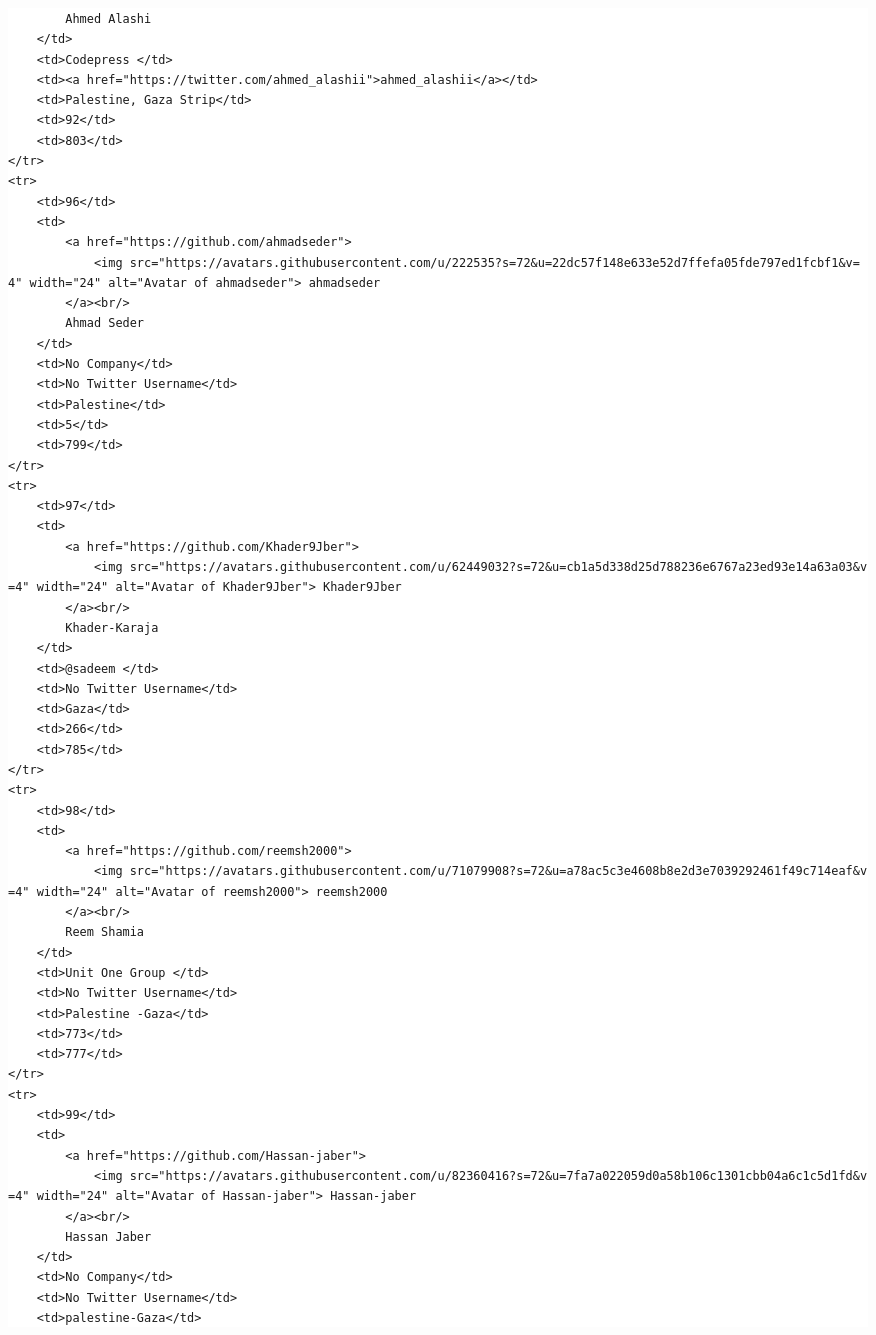 			Ahmed Alashi
		</td>
		<td>Codepress </td>
		<td><a href="https://twitter.com/ahmed_alashii">ahmed_alashii</a></td>
		<td>Palestine, Gaza Strip</td>
		<td>92</td>
		<td>803</td>
	</tr>
	<tr>
		<td>96</td>
		<td>
			<a href="https://github.com/ahmadseder">
				<img src="https://avatars.githubusercontent.com/u/222535?s=72&u=22dc57f148e633e52d7ffefa05fde797ed1fcbf1&v=4" width="24" alt="Avatar of ahmadseder"> ahmadseder
			</a><br/>
			Ahmad Seder
		</td>
		<td>No Company</td>
		<td>No Twitter Username</td>
		<td>Palestine</td>
		<td>5</td>
		<td>799</td>
	</tr>
	<tr>
		<td>97</td>
		<td>
			<a href="https://github.com/Khader9Jber">
				<img src="https://avatars.githubusercontent.com/u/62449032?s=72&u=cb1a5d338d25d788236e6767a23ed93e14a63a03&v=4" width="24" alt="Avatar of Khader9Jber"> Khader9Jber
			</a><br/>
			Khader-Karaja
		</td>
		<td>@sadeem </td>
		<td>No Twitter Username</td>
		<td>Gaza</td>
		<td>266</td>
		<td>785</td>
	</tr>
	<tr>
		<td>98</td>
		<td>
			<a href="https://github.com/reemsh2000">
				<img src="https://avatars.githubusercontent.com/u/71079908?s=72&u=a78ac5c3e4608b8e2d3e7039292461f49c714eaf&v=4" width="24" alt="Avatar of reemsh2000"> reemsh2000
			</a><br/>
			Reem Shamia
		</td>
		<td>Unit One Group </td>
		<td>No Twitter Username</td>
		<td>Palestine -Gaza</td>
		<td>773</td>
		<td>777</td>
	</tr>
	<tr>
		<td>99</td>
		<td>
			<a href="https://github.com/Hassan-jaber">
				<img src="https://avatars.githubusercontent.com/u/82360416?s=72&u=7fa7a022059d0a58b106c1301cbb04a6c1c5d1fd&v=4" width="24" alt="Avatar of Hassan-jaber"> Hassan-jaber
			</a><br/>
			Hassan Jaber
		</td>
		<td>No Company</td>
		<td>No Twitter Username</td>
		<td>palestine-Gaza</td>